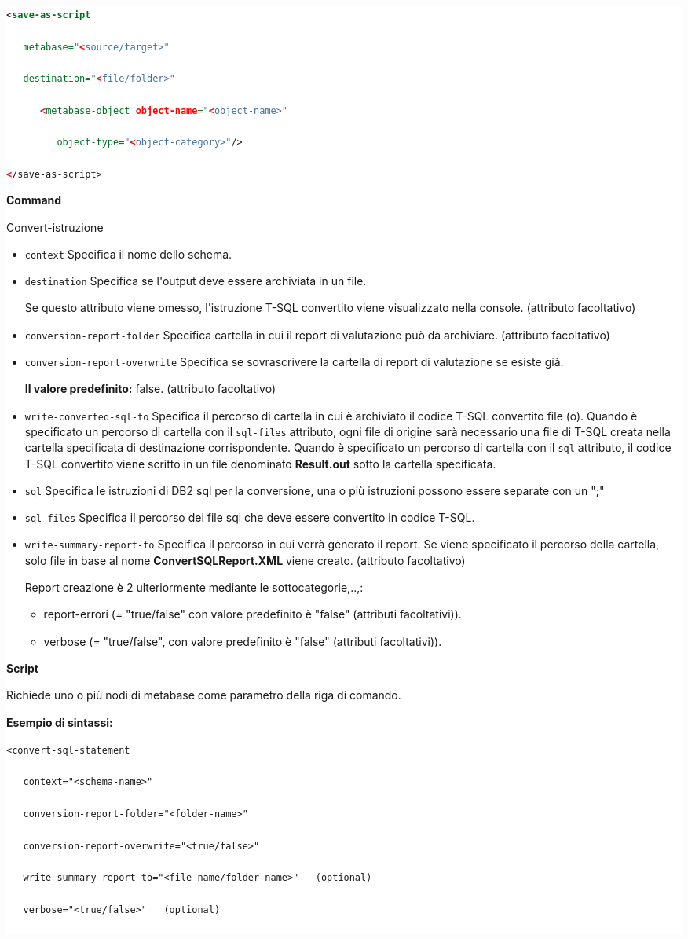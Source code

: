 ```xml  
<save-as-script  
  
   metabase="<source/target>"  
  
   destination="<file/folder>"  
  
      <metabase-object object-name="<object-name>"  
  
         object-type="<object-category>"/>  
  
</save-as-script>  
```  
**Command**  
  
Convert-istruzione  
  
-   `context` Specifica il nome dello schema.  
  
-   `destination` Specifica se l'output deve essere archiviata in un file.  
  
    Se questo attributo viene omesso, l'istruzione T-SQL convertito viene visualizzato nella console. (attributo facoltativo)  
  
-   `conversion-report-folder` Specifica cartella in cui il report di valutazione può da archiviare. (attributo facoltativo)  
  
-   `conversion-report-overwrite` Specifica se sovrascrivere la cartella di report di valutazione se esiste già.  
  
    **Il valore predefinito:** false. (attributo facoltativo)  
  
-   `write-converted-sql-to` Specifica il percorso di cartella in cui è archiviato il codice T-SQL convertito file (o). Quando è specificato un percorso di cartella con il `sql-files` attributo, ogni file di origine sarà necessario una file di T-SQL creata nella cartella specificata di destinazione corrispondente. Quando è specificato un percorso di cartella con il `sql` attributo, il codice T-SQL convertito viene scritto in un file denominato **Result.out** sotto la cartella specificata.  
  
-   `sql` Specifica le istruzioni di DB2 sql per la conversione, una o più istruzioni possono essere separate con un ";"  
  
-   `sql-files` Specifica il percorso dei file sql che deve essere convertito in codice T-SQL.  
  
-   `write-summary-report-to` Specifica il percorso in cui verrà generato il report. Se viene specificato il percorso della cartella, solo file in base al nome **ConvertSQLReport.XML** viene creato. (attributo facoltativo)  
  
    Report creazione è 2 ulteriormente mediante le sottocategorie,..,:  
  
    -   report-errori (= "true/false" con valore predefinito è "false" (attributi facoltativi)).  
  
    -   verbose (= "true/false", con valore predefinito è "false" (attributi facoltativi)).  
  
**Script**  
  
Richiede uno o più nodi di metabase come parametro della riga di comando.  
  
**Esempio di sintassi:**  
  
```  
<convert-sql-statement  
  
   context="<schema-name>"  
  
   conversion-report-folder="<folder-name>"  
  
   conversion-report-overwrite="<true/false>"  
  
   write-summary-report-to="<file-name/folder-name>"   (optional)  
  
   verbose="<true/false>"   (optional)  
  
```